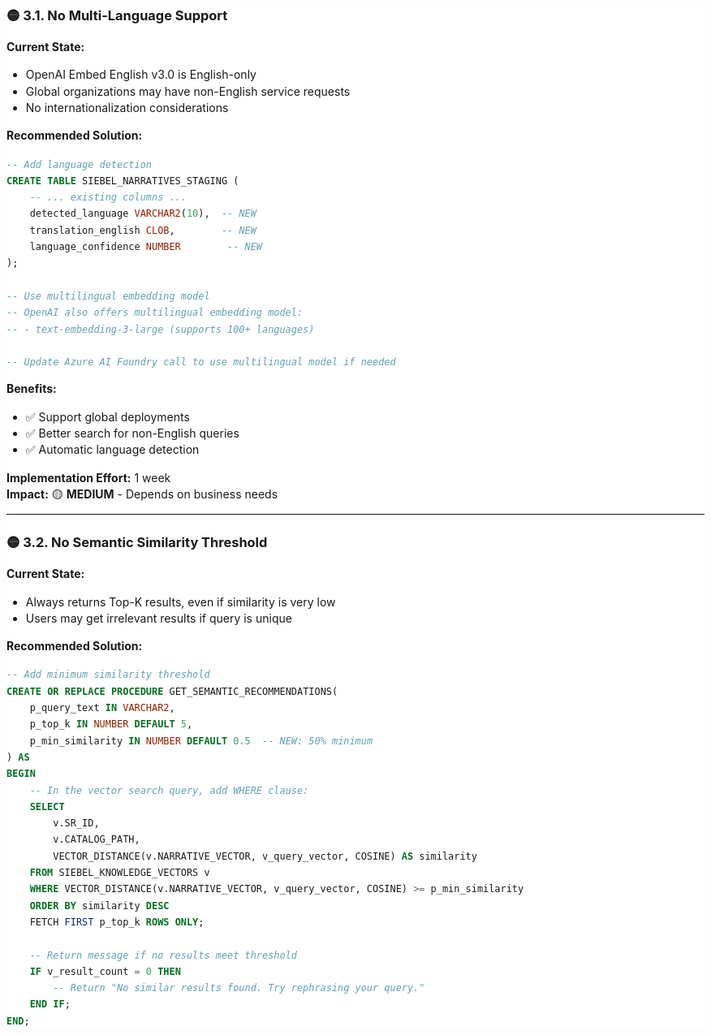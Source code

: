### 🟡 3.1. No Multi-Language Support

**Current State:**
- OpenAI Embed English v3.0 is English-only
- Global organizations may have non-English service requests
- No internationalization considerations

**Recommended Solution:**

```sql
-- Add language detection
CREATE TABLE SIEBEL_NARRATIVES_STAGING (
    -- ... existing columns ...
    detected_language VARCHAR2(10),  -- NEW
    translation_english CLOB,        -- NEW
    language_confidence NUMBER        -- NEW
);

-- Use multilingual embedding model
-- OpenAI also offers multilingual embedding model:
-- - text-embedding-3-large (supports 100+ languages)

-- Update Azure AI Foundry call to use multilingual model if needed
```

**Benefits:**
- ✅ Support global deployments
- ✅ Better search for non-English queries
- ✅ Automatic language detection

**Implementation Effort:** 1 week  
**Impact:** 🟡 **MEDIUM** - Depends on business needs

---

### 🟡 3.2. No Semantic Similarity Threshold

**Current State:**
- Always returns Top-K results, even if similarity is very low
- Users may get irrelevant results if query is unique

**Recommended Solution:**

```sql
-- Add minimum similarity threshold
CREATE OR REPLACE PROCEDURE GET_SEMANTIC_RECOMMENDATIONS(
    p_query_text IN VARCHAR2,
    p_top_k IN NUMBER DEFAULT 5,
    p_min_similarity IN NUMBER DEFAULT 0.5  -- NEW: 50% minimum
) AS
BEGIN
    -- In the vector search query, add WHERE clause:
    SELECT 
        v.SR_ID,
        v.CATALOG_PATH,
        VECTOR_DISTANCE(v.NARRATIVE_VECTOR, v_query_vector, COSINE) AS similarity
    FROM SIEBEL_KNOWLEDGE_VECTORS v
    WHERE VECTOR_DISTANCE(v.NARRATIVE_VECTOR, v_query_vector, COSINE) >= p_min_similarity
    ORDER BY similarity DESC
    FETCH FIRST p_top_k ROWS ONLY;
    
    -- Return message if no results meet threshold
    IF v_result_count = 0 THEN
        -- Return "No similar results found. Try rephrasing your query."
    END IF;
END;
```
